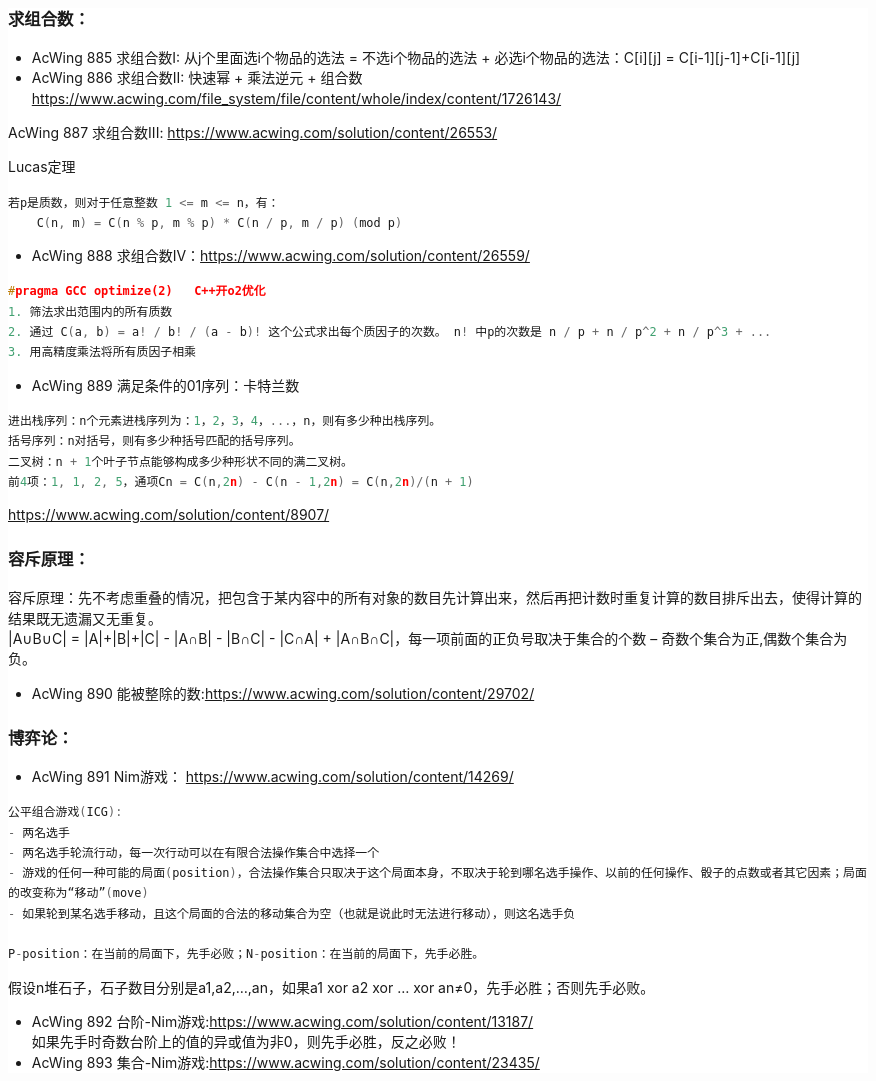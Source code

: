 ### 求组合数：

- AcWing 885 求组合数I: 从j个里面选i个物品的选法 = 不选i个物品的选法 + 必选i个物品的选法：C[i][j] = C[i-1][j-1]+C[i-1][j]    
- AcWing 886 求组合数II: 快速幂 + 乘法逆元 + 组合数     
https://www.acwing.com/file_system/file/content/whole/index/content/1726143/ 

AcWing 887 求组合数III:  https://www.acwing.com/solution/content/26553/

Lucas定理
```C++
若p是质数，则对于任意整数 1 <= m <= n，有：
    C(n, m) = C(n % p, m % p) * C(n / p, m / p) (mod p)
```
- AcWing 888 求组合数IV：https://www.acwing.com/solution/content/26559/ 
```C++
#pragma GCC optimize(2)   C++开o2优化
1. 筛法求出范围内的所有质数
2. 通过 C(a, b) = a! / b! / (a - b)! 这个公式求出每个质因子的次数。 n! 中p的次数是 n / p + n / p^2 + n / p^3 + ...
3. 用高精度乘法将所有质因子相乘
```
- AcWing 889 满足条件的01序列：卡特兰数
```C++
进出栈序列：n个元素进栈序列为：1，2，3，4，...，n，则有多少种出栈序列。                
括号序列：n对括号，则有多少种括号匹配的括号序列。             
二叉树：n + 1个叶子节点能够构成多少种形状不同的满二叉树。                     
前4项：1, 1, 2, 5，通项Cn = C(n,2n) - C(n - 1,2n) = C(n,2n)/(n + 1)     
```
https://www.acwing.com/solution/content/8907/      

### 容斥原理：

容斥原理：先不考虑重叠的情况，把包含于某内容中的所有对象的数目先计算出来，然后再把计数时重复计算的数目排斥出去，使得计算的结果既无遗漏又无重复。         
|A∪B∪C| = |A|+|B|+|C| - |A∩B| - |B∩C| - |C∩A| + |A∩B∩C|，每一项前面的正负号取决于集合的个数 – 奇数个集合为正,偶数个集合为负。         

- AcWing 890 能被整除的数:https://www.acwing.com/solution/content/29702/      

### 博弈论：

- AcWing 891 Nim游戏： https://www.acwing.com/solution/content/14269/
```C++
公平组合游戏(ICG):
- 两名选手
- 两名选手轮流行动，每一次行动可以在有限合法操作集合中选择一个
- 游戏的任何一种可能的局面(position)，合法操作集合只取决于这个局面本身，不取决于轮到哪名选手操作、以前的任何操作、骰子的点数或者其它因素；局面的改变称为“移动”(move)
- 如果轮到某名选手移动，且这个局面的合法的移动集合为空（也就是说此时无法进行移动），则这名选手负

P-position：在当前的局面下，先手必败；N-position：在当前的局面下，先手必胜。
```
假设n堆石子，石子数目分别是a1,a2,…,an，如果a1 xor a2 xor … xor an≠0，先手必胜；否则先手必败。   

- AcWing 892 台阶-Nim游戏:https://www.acwing.com/solution/content/13187/    
如果先手时奇数台阶上的值的异或值为非0，则先手必胜，反之必败！       
- AcWing 893 集合-Nim游戏:https://www.acwing.com/solution/content/23435/

